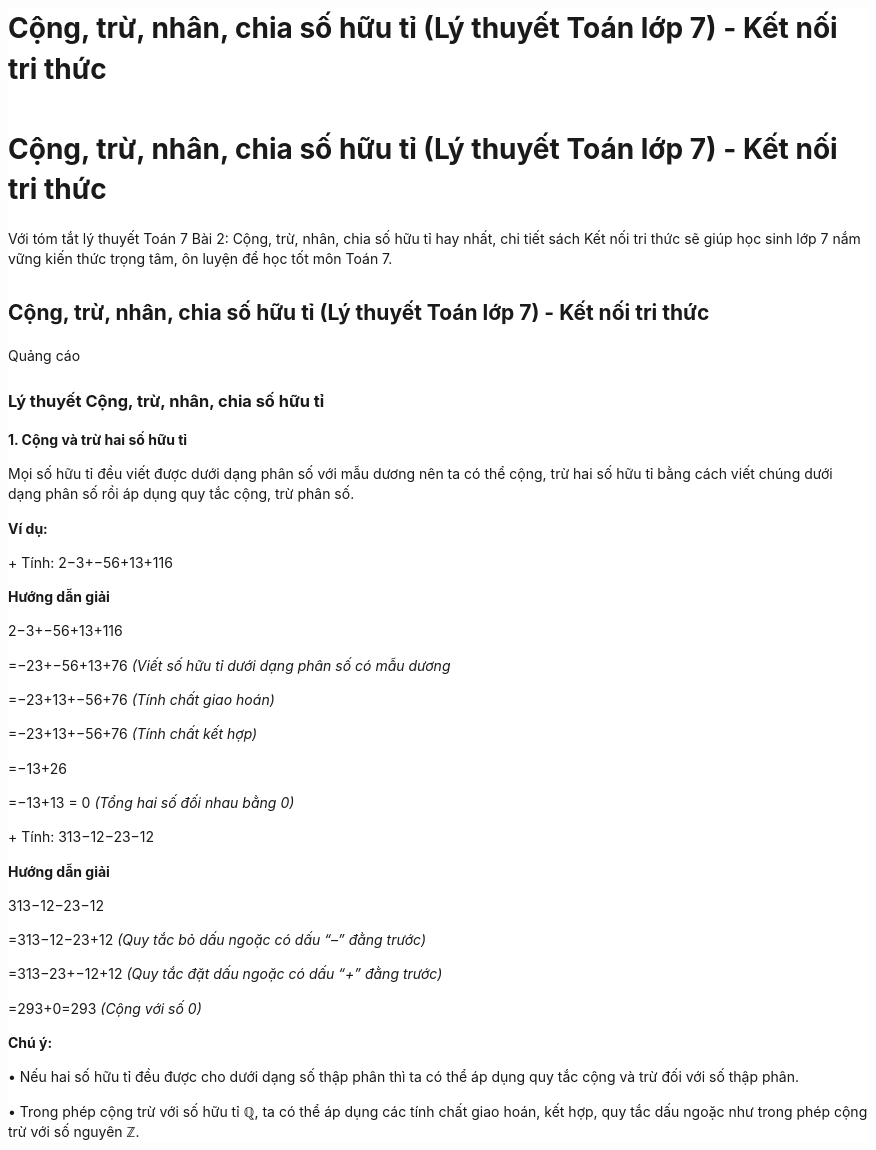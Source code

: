 # Cộng, trừ, nhân, chia số hữu tỉ (Lý thuyết Toán lớp 7) - Kết nối tri thức

# Cộng, trừ, nhân, chia số hữu tỉ (Lý thuyết Toán lớp 7) - Kết nối tri thức

Với tóm tắt lý thuyết Toán 7 Bài 2: Cộng, trừ, nhân, chia số hữu tỉ hay nhất, chi tiết sách Kết nối tri thức sẽ giúp học sinh lớp 7 nắm vững kiến thức trọng tâm, ôn luyện để học tốt môn Toán 7.

## Cộng, trừ, nhân, chia số hữu tỉ (Lý thuyết Toán lớp 7) - Kết nối tri thức

Quảng cáo

### **Lý thuyết Cộng, trừ, nhân, chia số hữu tỉ**

**1\. Cộng và trừ hai số hữu tỉ**

Mọi số hữu tỉ đều viết được dưới dạng phân số với mẫu dương nên ta có thể cộng, trừ hai số hữu tỉ bằng cách viết chúng dưới dạng phân số rồi áp dụng quy tắc cộng, trừ phân số.

**Ví dụ:**

\+ Tính: 2−3+−56+13+116

**Hướng dẫn giải**

2−3+−56+13+116

=−23+−56+13+76 _(Viết số hữu tỉ dưới dạng phân số có mẫu dương_

=−23+13+−56+76 _(Tính chất giao hoán)_

=−23+13+−56+76 _(Tính chất kết hợp)_

=−13+26

=−13+13 = 0 _(Tổng hai số đối nhau bằng 0)_

\+ Tính: 313−12−23−12

**Hướng dẫn giải**

313−12−23−12

=313−12−23+12  _(Quy tắc bỏ dấu ngoặc có dấu “–” đằng trước)_

=313−23+−12+12  _(Quy tắc đặt dấu ngoặc có dấu “+” đằng trước)_

=293+0=293 _(Cộng với số 0)_

**Chú ý:**

• Nếu hai số hữu tỉ đều được cho dưới dạng số thập phân thì ta có thể áp dụng quy tắc cộng và trừ đối với số thập phân. 

• Trong phép cộng trừ với số hữu tỉ ℚ, ta có thể áp dụng các tính chất giao hoán, kết hợp, quy tắc dấu ngoặc như trong phép cộng trừ với số nguyên ℤ.
